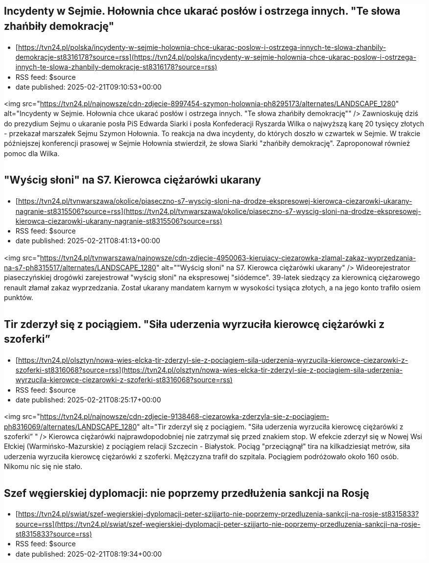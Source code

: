 ## Incydenty w Sejmie. Hołownia chce ukarać posłów i ostrzega innych. "Te słowa zhańbiły demokrację"
 - [https://tvn24.pl/polska/incydenty-w-sejmie-holownia-chce-ukarac-poslow-i-ostrzega-innych-te-slowa-zhanbily-demokracje-st8316178?source=rss](https://tvn24.pl/polska/incydenty-w-sejmie-holownia-chce-ukarac-poslow-i-ostrzega-innych-te-slowa-zhanbily-demokracje-st8316178?source=rss)
 - RSS feed: $source
 - date published: 2025-02-21T09:10:53+00:00

<img src="https://tvn24.pl/najnowsze/cdn-zdjecie-8997454-szymon-holownia-ph8295173/alternates/LANDSCAPE_1280" alt="Incydenty w Sejmie. Hołownia chce ukarać posłów i ostrzega innych. "Te słowa zhańbiły demokrację"" />
    Zawnioskuję dziś do prezydium Sejmu o ukaranie posła PiS Edwarda Siarki i posła Konfederacji Ryszarda Wilka o najwyższą karę 20 tysięcy złotych - przekazał marszałek Sejmu Szymon Hołownia. To reakcja na dwa incydenty, do których doszło w czwartek w Sejmie. W trakcie późniejszej konferencji prasowej w Sejmie Hołownia stwierdził, że słowa Siarki "zhańbiły demokrację". Zaproponował również pomoc dla Wilka.

## "Wyścig słoni" na S7. Kierowca ciężarówki ukarany
 - [https://tvn24.pl/tvnwarszawa/okolice/piaseczno-s7-wyscig-sloni-na-drodze-ekspresowej-kierowca-ciezarowki-ukarany-nagranie-st8315506?source=rss](https://tvn24.pl/tvnwarszawa/okolice/piaseczno-s7-wyscig-sloni-na-drodze-ekspresowej-kierowca-ciezarowki-ukarany-nagranie-st8315506?source=rss)
 - RSS feed: $source
 - date published: 2025-02-21T08:41:13+00:00

<img src="https://tvn24.pl/tvnwarszawa/najnowsze/cdn-zdjecie-4950063-kierujacy-ciezarowka-zlamal-zakaz-wyprzedzania-na-s7-ph8315517/alternates/LANDSCAPE_1280" alt=""Wyścig słoni" na S7. Kierowca ciężarówki ukarany" />
    Wideorejestrator piaseczyńskiej drogówki zarejestrował "wyścig słoni" na ekspresowej "siódemce". 39-latek siedzący za kierownicą ciężarowego renault złamał zakaz wyprzedzania. Został ukarany mandatem karnym w wysokości tysiąca złotych, a na jego konto trafiło osiem punktów.

## Tir zderzył się z pociągiem. "Siła uderzenia wyrzuciła kierowcę ciężarówki z szoferki”
 - [https://tvn24.pl/olsztyn/nowa-wies-elcka-tir-zderzyl-sie-z-pociagiem-sila-uderzenia-wyrzucila-kierowce-ciezarowki-z-szoferki-st8316068?source=rss](https://tvn24.pl/olsztyn/nowa-wies-elcka-tir-zderzyl-sie-z-pociagiem-sila-uderzenia-wyrzucila-kierowce-ciezarowki-z-szoferki-st8316068?source=rss)
 - RSS feed: $source
 - date published: 2025-02-21T08:25:17+00:00

<img src="https://tvn24.pl/najnowsze/cdn-zdjecie-9138468-ciezarowka-zderzyla-sie-z-pociagiem-ph8316069/alternates/LANDSCAPE_1280" alt="Tir zderzył się z pociągiem. "Siła uderzenia wyrzuciła kierowcę ciężarówki z szoferki” " />
    Kierowca ciężarówki najprawdopodobniej nie zatrzymał się przed znakiem stop. W efekcie zderzył się w Nowej Wsi Ełckiej (Warmińsko-Mazurskie) z pociągiem relacji Szczecin - Białystok. Pociąg "przeciągnął" tira na kilkadziesiąt metrów, siła uderzenia wyrzuciła kierowcę ciężarówki z szoferki. Mężczyzna trafił do szpitala. Pociągiem podróżowało około 160 osób. Nikomu nic się nie stało.

## Szef węgierskiej dyplomacji: nie poprzemy przedłużenia sankcji na Rosję
 - [https://tvn24.pl/swiat/szef-wegierskiej-dyplomacji-peter-szijjarto-nie-poprzemy-przedluzenia-sankcji-na-rosje-st8315833?source=rss](https://tvn24.pl/swiat/szef-wegierskiej-dyplomacji-peter-szijjarto-nie-poprzemy-przedluzenia-sankcji-na-rosje-st8315833?source=rss)
 - RSS feed: $source
 - date published: 2025-02-21T08:19:34+00:00
